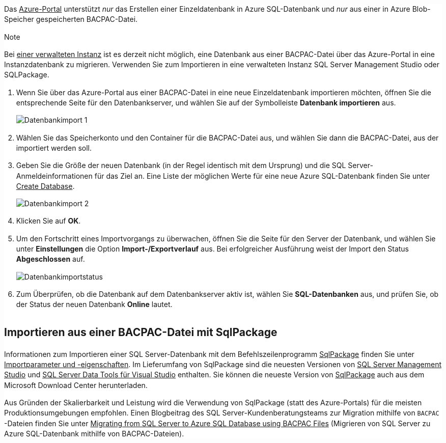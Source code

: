 Das [Azure-Portal](https://portal.azure.com) unterstützt *nur* das Erstellen einer Einzeldatenbank in Azure SQL-Datenbank und *nur* aus einer in Azure Blob-Speicher gespeicherten BACPAC-Datei.

> [!NOTE]
> Bei [einer verwalteten Instanz](sql-database-managed-instance.md) ist es derzeit nicht möglich, eine Datenbank aus einer BACPAC-Datei über das Azure-Portal in eine Instanzdatenbank zu migrieren. Verwenden Sie zum Importieren in eine verwalteten Instanz SQL Server Management Studio oder SQLPackage.

1. Wenn Sie über das Azure-Portal aus einer BACPAC-Datei in eine neue Einzeldatenbank importieren möchten, öffnen Sie die entsprechende Seite für den Datenbankserver, und wählen Sie auf der Symbolleiste **Datenbank importieren** aus.  

   ![Datenbankimport 1](./media/sql-database-import/import1.png)

2. Wählen Sie das Speicherkonto und den Container für die BACPAC-Datei aus, und wählen Sie dann die BACPAC-Datei, aus der importiert werden soll.
3. Geben Sie die Größe der neuen Datenbank (in der Regel identisch mit dem Ursprung) und die SQL Server-Anmeldeinformationen für das Ziel an. Eine Liste der möglichen Werte für eine neue Azure SQL-Datenbank finden Sie unter [Create Database](https://docs.microsoft.com/sql/t-sql/statements/create-database-transact-sql?view=azuresqldb-current).

   ![Datenbankimport 2](./media/sql-database-import/import2.png)

4. Klicken Sie auf **OK**.

5. Um den Fortschritt eines Importvorgangs zu überwachen, öffnen Sie die Seite für den Server der Datenbank, und wählen Sie unter **Einstellungen** die Option **Import-/Exportverlauf** aus. Bei erfolgreicher Ausführung weist der Import den Status **Abgeschlossen** auf.

   ![Datenbankimportstatus](./media/sql-database-import/import-status.png)

6. Zum Überprüfen, ob die Datenbank auf dem Datenbankserver aktiv ist, wählen Sie **SQL-Datenbanken** aus, und prüfen Sie, ob der Status der neuen Datenbank **Online** lautet.

## <a name="import-from-a-bacpac-file-using-sqlpackage"></a>Importieren aus einer BACPAC-Datei mit SqlPackage

Informationen zum Importieren einer SQL Server-Datenbank mit dem Befehlszeilenprogramm [SqlPackage](https://docs.microsoft.com/sql/tools/sqlpackage) finden Sie unter [Importparameter und -eigenschaften](https://docs.microsoft.com/sql/tools/sqlpackage#import-parameters-and-properties). Im Lieferumfang von SqlPackage sind die neuesten Versionen von [SQL Server Management Studio](https://docs.microsoft.com/sql/ssms/download-sql-server-management-studio-ssms) und [SQL Server Data Tools für Visual Studio](https://msdn.microsoft.com/library/mt204009.aspx) enthalten. Sie können die neueste Version von [SqlPackage](https://www.microsoft.com/download/details.aspx?id=53876) auch aus dem Microsoft Download Center herunterladen.

Aus Gründen der Skalierbarkeit und Leistung wird die Verwendung von SqlPackage (statt des Azure-Portals) für die meisten Produktionsumgebungen empfohlen. Einen Blogbeitrag des SQL Server-Kundenberatungsteams zur Migration mithilfe von `BACPAC`-Dateien finden Sie unter [Migrating from SQL Server to Azure SQL Database using BACPAC Files](https://blogs.msdn.microsoft.com/sqlcat/2016/10/20/migrating-from-sql-server-to-azure-sql-database-using-bacpac-files/) (Migrieren von SQL Server zu Azure SQL-Datenbank mithilfe von BACPAC-Dateien).
